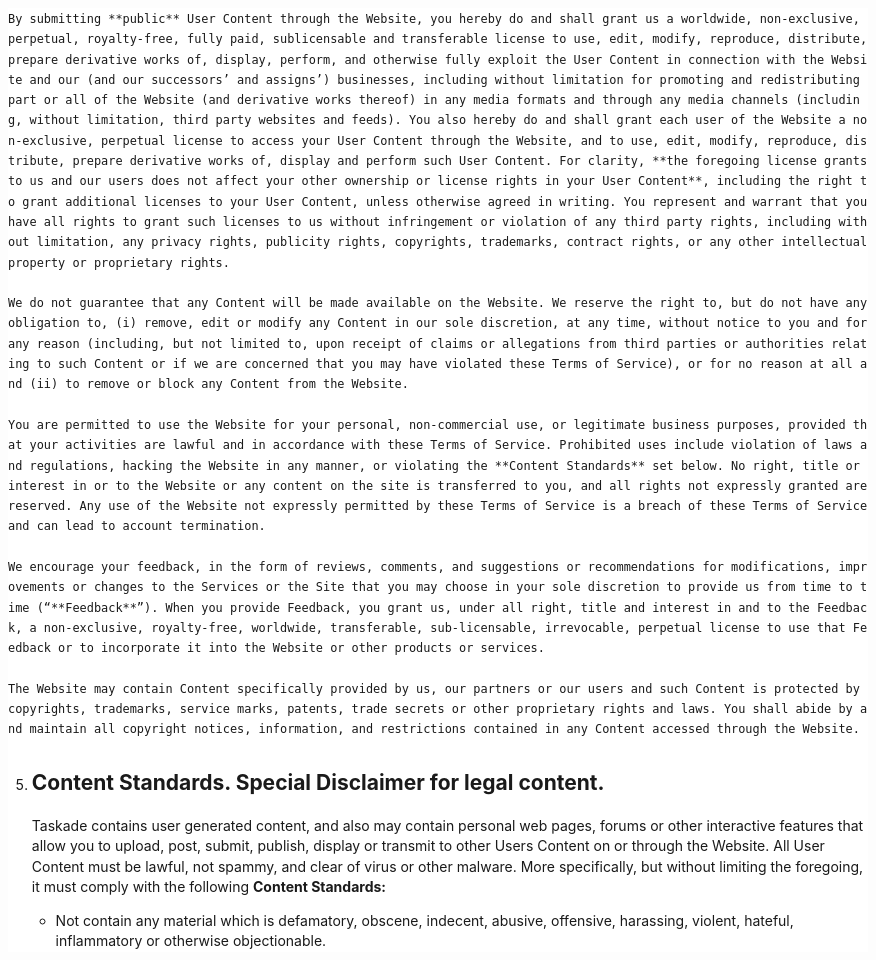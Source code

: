     By submitting **public** User Content through the Website, you hereby do and shall grant us a worldwide, non-exclusive, perpetual, royalty-free, fully paid, sublicensable and transferable license to use, edit, modify, reproduce, distribute, prepare derivative works of, display, perform, and otherwise fully exploit the User Content in connection with the Website and our (and our successors’ and assigns’) businesses, including without limitation for promoting and redistributing part or all of the Website (and derivative works thereof) in any media formats and through any media channels (including, without limitation, third party websites and feeds). You also hereby do and shall grant each user of the Website a non-exclusive, perpetual license to access your User Content through the Website, and to use, edit, modify, reproduce, distribute, prepare derivative works of, display and perform such User Content. For clarity, **the foregoing license grants to us and our users does not affect your other ownership or license rights in your User Content**, including the right to grant additional licenses to your User Content, unless otherwise agreed in writing. You represent and warrant that you have all rights to grant such licenses to us without infringement or violation of any third party rights, including without limitation, any privacy rights, publicity rights, copyrights, trademarks, contract rights, or any other intellectual property or proprietary rights.
    
    We do not guarantee that any Content will be made available on the Website. We reserve the right to, but do not have any obligation to, (i) remove, edit or modify any Content in our sole discretion, at any time, without notice to you and for any reason (including, but not limited to, upon receipt of claims or allegations from third parties or authorities relating to such Content or if we are concerned that you may have violated these Terms of Service), or for no reason at all and (ii) to remove or block any Content from the Website.
    
    You are permitted to use the Website for your personal, non-commercial use, or legitimate business purposes, provided that your activities are lawful and in accordance with these Terms of Service. Prohibited uses include violation of laws and regulations, hacking the Website in any manner, or violating the **Content Standards** set below. No right, title or interest in or to the Website or any content on the site is transferred to you, and all rights not expressly granted are reserved. Any use of the Website not expressly permitted by these Terms of Service is a breach of these Terms of Service and can lead to account termination.
    
    We encourage your feedback, in the form of reviews, comments, and suggestions or recommendations for modifications, improvements or changes to the Services or the Site that you may choose in your sole discretion to provide us from time to time (“**Feedback**”). When you provide Feedback, you grant us, under all right, title and interest in and to the Feedback, a non-exclusive, royalty-free, worldwide, transferable, sub-licensable, irrevocable, perpetual license to use that Feedback or to incorporate it into the Website or other products or services.
    
    The Website may contain Content specifically provided by us, our partners or our users and such Content is protected by copyrights, trademarks, service marks, patents, trade secrets or other proprietary rights and laws. You shall abide by and maintain all copyright notices, information, and restrictions contained in any Content accessed through the Website.
    
5.  Content Standards. Special Disclaimer for legal content.
    --------------------------------------------------------
    
    Taskade contains user generated content, and also may contain personal web pages, forums or other interactive features that allow you to upload, post, submit, publish, display or transmit to other Users Content on or through the Website. All User Content must be lawful, not spammy, and clear of virus or other malware. More specifically, but without limiting the foregoing, it must comply with the following **Content Standards:**
    
    *   Not contain any material which is defamatory, obscene, indecent, abusive, offensive, harassing, violent, hateful, inflammatory or otherwise objectionable.
        